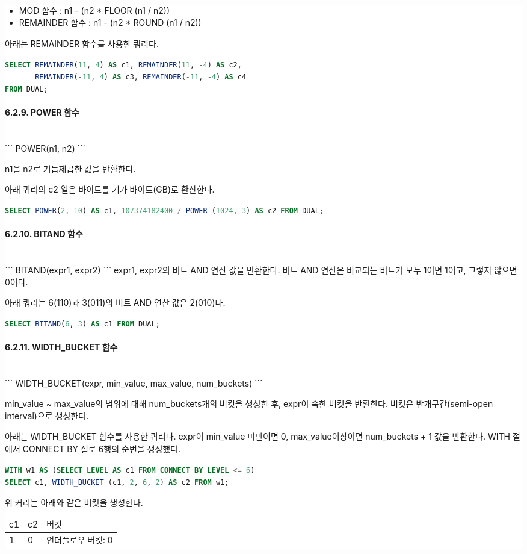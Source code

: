 + MOD 함수 : n1 - (n2 &#42; FLOOR (n1 / n2))
+ REMAINDER 함수 : n1 - (n2 &#42; ROUND (n1 / n2))  

아래는 REMAINDER 함수를 사용한 쿼리다.  

```sql
SELECT REMAINDER(11, 4) AS c1, REMAINDER(11, -4) AS c2,
       REMAINDER(-11, 4) AS c3, REMAINDER(-11, -4) AS c4
FROM DUAL;
```

#### 6.2.9. POWER 함수
<br/>
```
POWER(n1, n2)
```

n1을 n2로 거듭제곱한 값을 반환한다.  

아래 쿼리의 c2 열은 바이트를 기가 바이트(GB)로 환산한다.  

```sql
SELECT POWER(2, 10) AS c1, 107374182400 / POWER (1024, 3) AS c2 FROM DUAL;
```

#### 6.2.10. BITAND 함수
<br/>
```
BITAND(expr1, expr2)
```
expr1, expr2의 비트 AND 연산 값을 반환한다. 비트 AND 연산은 비교되는 비트가 모두 1이면 1이고, 그렇지 않으면 0이다.  

아래 쿼리는 6(110)과 3(011)의 비트 AND 연산 값은 2(010)다.  

```sql
SELECT BITAND(6, 3) AS c1 FROM DUAL;
```

#### 6.2.11. WIDTH&#95;BUCKET 함수
<br/>
```
WIDTH_BUCKET(expr, min_value, max_value, num_buckets)
```

min_value ~ max_value의 범위에 대해 num_buckets개의 버킷을 생성한 후, expr이 속한 버킷을 반환한다. 버킷은 반개구간(semi-open interval)으로 생성한다.  

아래는 WIDTH&#95;BUCKET 함수를 사용한 쿼리다. expr이 min_value 미만이면 0, max_value이상이면 num_buckets + 1 값을 반환한다. WITH 절에서 CONNECT BY 절로 6행의 순번을 생성했다.  

```sql
WITH w1 AS (SELECT LEVEL AS c1 FROM CONNECT BY LEVEL <= 6)
SELECT c1, WIDTH_BUCKET (c1, 2, 6, 2) AS c2 FROM w1;
```

위 커리는 아래와 같은 버킷을 생성한다.  

<table>
  <thead>
    <tr>
      <td>c1</td>
      <td>c2</td>
      <td>버킷</td>
    </tr>
  </thead>
  <tbody>
    <tr>
      <td>1</td>
      <td>0</td>
      <td>언더플로우 버킷: 0</td>
    </tr>
    <tr>